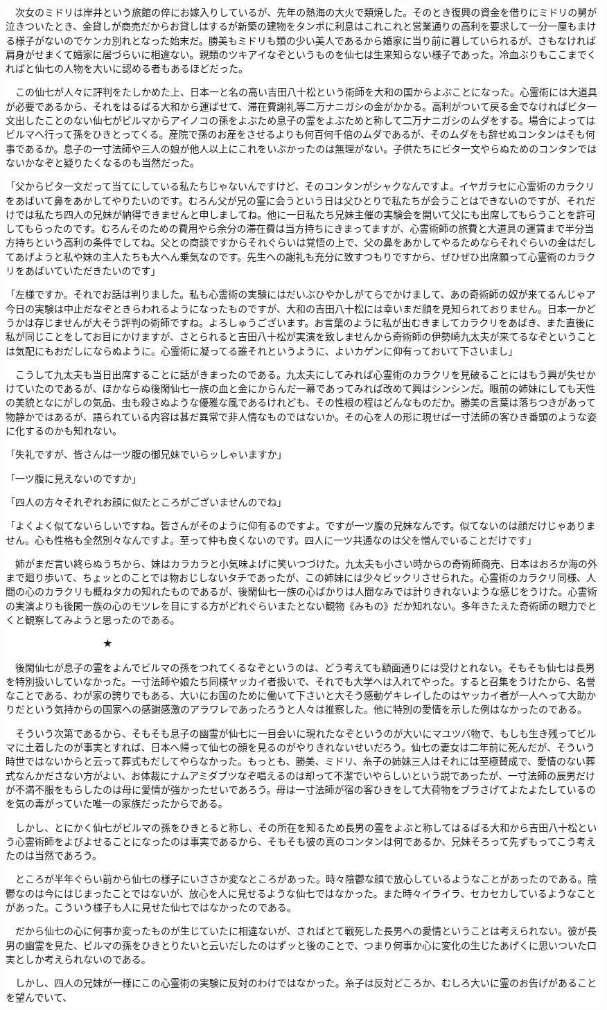 　次女のミドリは岸井という旅館の倅にお嫁入りしているが、先年の熱海の大火で類焼した。そのとき復興の資金を借りにミドリの舅が泣きついたとき、金貸しが商売だからお貸しはするが新築の建物をタンポに利息はこれこれと営業通りの高利を要求して一分一厘もまける様子がないのでケンカ別れとなった始末だ。勝美もミドリも類の少い美人であるから婚家に当り前に暮していられるが、さもなければ肩身がせまくて婚家に居づらいに相違ない。親類のツキアイなぞというものを仙七は生来知らない様子であった。冷血ぶりもここまでくればと仙七の人物を大いに認める者もあるほどだった。

　この仙七が人々に評判をたしかめた上、日本一と名の高い吉田八十松という術師を大和の国からよぶことになった。心霊術には大道具が必要であるから、それをはるばる大和から運ばせて、滞在費謝礼等二万ナニガシの金がかかる。高利がついて戻る金でなければビタ一文出したことのない仙七がビルマからアイノコの孫をよぶため息子の霊をよぶためと称して二万ナニガシのムダをする。場合によってはビルマへ行って孫をひきとってくる。産院で孫のお産をさせるよりも何百何千倍のムダであるが、そのムダをも辞せぬコンタンはそも何事であるか。息子の一寸法師や三人の娘が他人以上にこれをいぶかったのは無理がない。子供たちにビタ一文やらぬためのコンタンではないかなぞと疑りたくなるのも当然だった。

「父からビタ一文だって当てにしている私たちじゃないんですけど、そのコンタンがシャクなんですよ。イヤガラセに心霊術のカラクリをあばいて鼻をあかしてやりたいのです。むろん父が兄の霊に会うという日は父ひとりで私たちが会うことはできないのですが、それだけでは私たち四人の兄妹が納得できませんと申しましてね。他に一日私たち兄妹主催の実験会を開いて父にも出席してもらうことを許可してもらったのです。むろんそのための費用やら余分の滞在費は当方持ちにきまってますが、心霊術師の旅費と大道具の運賃まで半分当方持ちという高利の条件でしてね。父との商談ですからそれぐらいは覚悟の上で、父の鼻をあかしてやるためならそれぐらいの金はだしてあげようと私や妹の主人たちも大へん乗気なのです。先生への謝礼も充分に致すつもりですから、ぜひぜひ出席願って心霊術のカラクリをあばいていただきたいのです」

「左様ですか。それでお話は判りました。私も心霊術の実験にはだいぶひやかしがてらでかけまして、あの奇術師の奴が来てるんじゃア今日の実験は中止だなぞときらわれるようになったものですが、大和の吉田八十松には幸いまだ顔を見知られておりません。日本一かどうかは存じませんが大そう評判の術師ですね。よろしゅうございます。お言葉のように私が出むきましてカラクリをあばき、また直後に私が同じことをしてお目にかけますが、さとられると吉田八十松が実演を致しませんから奇術師の伊勢崎九太夫が来てるなぞということは気配にもおだしにならぬように。心霊術に凝ってる誰それというように、よいカゲンに仰有っておいて下さいまし」

　こうして九太夫も当日出席することに話がきまったのである。九太夫にしてみれば心霊術のカラクリを見破ることにはもう興が失せかけていたのであるが、ほかならぬ後閑仙七一族の血と金にからんだ一幕であってみれば改めて興はシンシンだ。眼前の姉妹にしても天性の美貌となにがしの気品、虫も殺さぬような優雅な風であるけれども、その性根の程はどんなものだか。勝美の言葉は落ちつきがあって物静かではあるが、語られている内容は甚だ異常で非人情なものではないか。その心を人の形に現せば一寸法師の客ひき番頭のような姿に化するのかも知れない。

「失礼ですが、皆さんは一ツ腹の御兄妹でいらッしゃいますか」

「一ツ腹に見えないのですか」

「四人の方々それぞれお顔に似たところがございませんのでね」

「よくよく似てないらしいですね。皆さんがそのように仰有るのですよ。ですが一ツ腹の兄妹なんです。似てないのは顔だけじゃありません。心も性格も全然別々なんですよ。至って仲も良くないのです。四人に一ツ共通なのは父を憎んでいることだけです」

　姉がまだ言い終らぬうちから、妹はカラカラと小気味よげに笑いつづけた。九太夫も小さい時からの奇術師商売、日本はおろか海の外まで廻り歩いて、ちょッとのことでは物おじしないタチであったが、この姉妹には少々ビックリさせられた。心霊術のカラクリ同様、人間の心のカラクリも概ねタカの知れたものであるが、後閑仙七一族の心ばかりは人間なみでは計りきれないような感じをうけた。心霊術の実演よりも後閑一族の心のモツレを目にする方がどれぐらいまたとない観物《みもの》だか知れない。多年きたえた奇術師の眼力でとくと観察してみようと思ったのである。



　　　　　　　　　　★



　後閑仙七が息子の霊をよんでビルマの孫をつれてくるなぞというのは、どう考えても額面通りには受けとれない。そもそも仙七は長男を特別扱いしていなかった。一寸法師や娘たち同様ヤッカイ者扱いで、それでも大学へは入れてやった。すると召集をうけたから、名誉なことである、わが家の誇りでもある、大いにお国のために働いて下さいと大そう感動ゲキレイしたのはヤッカイ者が一人へって大助かりだという気持からの国家への感謝感激のアラワレであったろうと人々は推察した。他に特別の愛情を示した例はなかったのである。

　そういう次第であるから、そもそも息子の幽霊が仙七に一目会いに現れたなぞというのが大いにマユツバ物で、もしも生き残ってビルマに土着したのが事実とすれば、日本へ帰って仙七の顔を見るのがやりきれないせいだろう。仙七の妻女は二年前に死んだが、そういう時世ではないからと云って葬式もだしてやらなかった。もっとも、勝美、ミドリ、糸子の姉妹三人はそれには至極賛成で、愛情のない葬式なんかださない方がよい、お体裁にナムアミダブツなぞ唱えるのは却って不潔でいやらしいという説であったが、一寸法師の辰男だけが不満不服をもらしたのは母に愛情が強かったせいであろう。母は一寸法師が宿の客ひきをして大荷物をブラさげてよたよたしているのを気の毒がっていた唯一の家族だったからである。

　しかし、とにかく仙七がビルマの孫をひきとると称し、その所在を知るため長男の霊をよぶと称してはるばる大和から吉田八十松という心霊術師をよびよせることになったのは事実であるから、そもそも彼の真のコンタンは何であるか、兄妹そろって先ずもってこう考えたのは当然であろう。

　ところが半年ぐらい前から仙七の様子にいささか変なところがあった。時々陰鬱な顔で放心しているようなことがあったのである。陰鬱なのは今にはじまったことではないが、放心を人に見せるような仙七ではなかった。また時々イライラ、セカセカしているようなことがあった。こういう様子も人に見せた仙七ではなかったのである。

　だから仙七の心に何事か変ったものが生じていたに相違ないが、さればとて戦死した長男への愛情ということは考えられない。彼が長男の幽霊を見た、ビルマの孫をひきとりたいと云いだしたのはずッと後のことで、つまり何事か心に変化の生じたあげくに思いついた口実としか考えられないのである。

　しかし、四人の兄妹が一様にこの心霊術の実験に反対のわけではなかった。糸子は反対どころか、むしろ大いに霊のお告げがあることを望んでいて、
